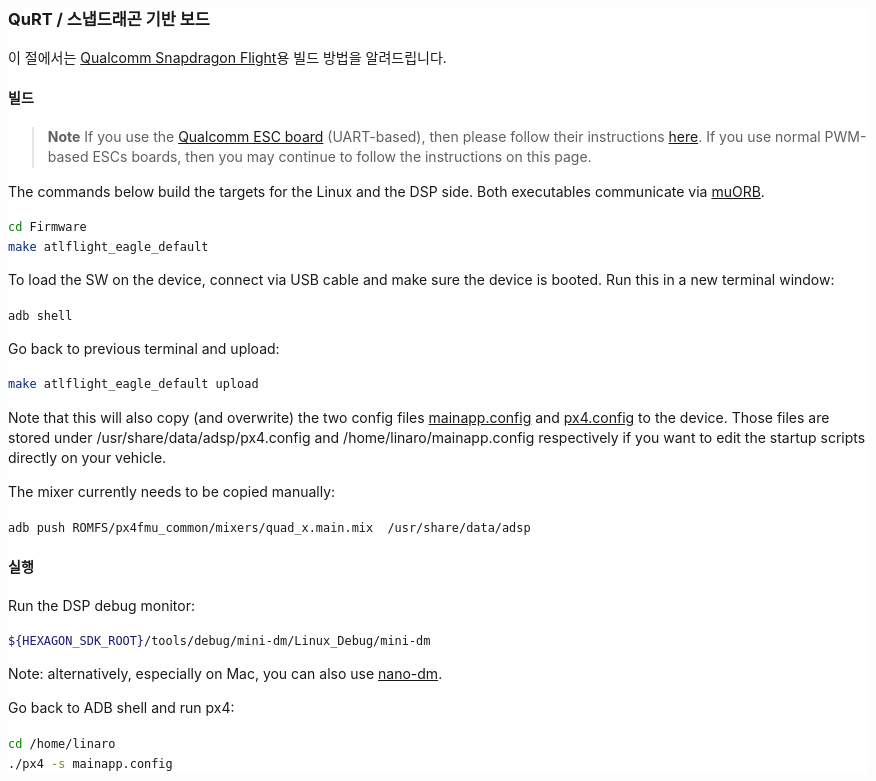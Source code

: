 ### QuRT / 스냅드래곤 기반 보드

이 절에서는 [Qualcomm Snapdragon Flight](https://docs.px4.io/master/en/flight_controller/snapdragon_flight.html)용 빌드 방법을 알려드립니다.

#### 빌드

> **Note** If you use the [Qualcomm ESC board](http://shop.intrinsyc.com/products/qualcomm-electronic-speed-control-board) (UART-based), then please follow their instructions [here](https://github.com/ATLFlight/ATLFlightDocs/blob/master/PX4.md). If you use normal PWM-based ESCs boards, then you may continue to follow the instructions on this page.

The commands below build the targets for the Linux and the DSP side. Both executables communicate via [muORB](../middleware/uorb.md).

```sh
cd Firmware
make atlflight_eagle_default
```

To load the SW on the device, connect via USB cable and make sure the device is booted. Run this in a new terminal window:

```sh
adb shell
```

Go back to previous terminal and upload:

```sh
make atlflight_eagle_default upload
```

Note that this will also copy (and overwrite) the two config files [mainapp.config](https://github.com/PX4/Firmware/blob/master/posix-configs/eagle/flight/mainapp.config) and [px4.config](https://github.com/PX4/Firmware/blob/master/posix-configs/eagle/flight/px4.config) to the device. Those files are stored under /usr/share/data/adsp/px4.config and /home/linaro/mainapp.config respectively if you want to edit the startup scripts directly on your vehicle.

The mixer currently needs to be copied manually:

```sh
adb push ROMFS/px4fmu_common/mixers/quad_x.main.mix  /usr/share/data/adsp
```

#### 실행

Run the DSP debug monitor:

```sh
${HEXAGON_SDK_ROOT}/tools/debug/mini-dm/Linux_Debug/mini-dm
```

Note: alternatively, especially on Mac, you can also use [nano-dm](https://github.com/kevinmehall/nano-dm).

Go back to ADB shell and run px4:

```sh
cd /home/linaro
./px4 -s mainapp.config
```
